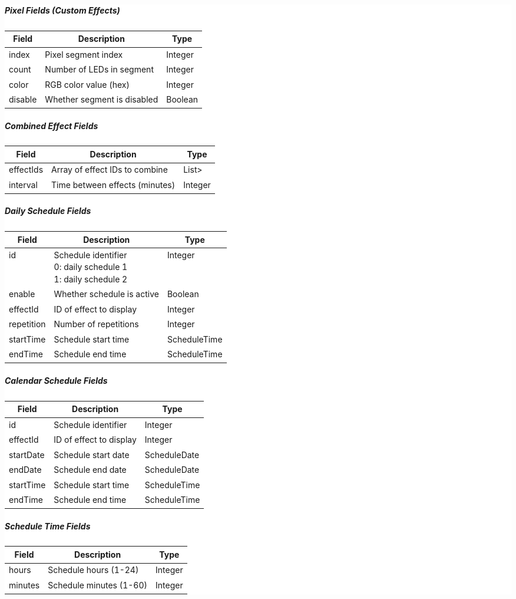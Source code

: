 ##### Pixel Fields (Custom Effects)
| Field | Description | Type |
|-------|-------------|------|
| index | Pixel segment index | Integer |
| count | Number of LEDs in segment | Integer |
| color | RGB color value (hex) | Integer |
| disable | Whether segment is disabled | Boolean |

##### Combined Effect Fields

| Field | Description | Type |
|-------|-------------|------|
| effectIds | Array of effect IDs to combine | List<Integer>> |
| interval | Time between effects (minutes) | Integer |

##### Daily Schedule Fields

| Field | Description | Type |
|-------|-------------|------|
| id | Schedule identifier<br>0: daily schedule 1<br>1: daily schedule 2 | Integer |
| enable | Whether schedule is active | Boolean |
| effectId | ID of effect to display | Integer |
| repetition | Number of repetitions | Integer |
| startTime | Schedule start time | ScheduleTime |
| endTime | Schedule end time | ScheduleTime |

##### Calendar Schedule Fields

| Field | Description | Type |
|-------|-------------|------|
| id | Schedule identifier | Integer |
| effectId | ID of effect to display | Integer |
| startDate | Schedule start date | ScheduleDate |
| endDate | Schedule end date | ScheduleDate |
| startTime | Schedule start time | ScheduleTime |
| endTime | Schedule end time | ScheduleTime |

##### Schedule Time Fields

| Field | Description | Type |
|-------|-------------|------|
| hours | Schedule hours (1-24) | Integer |
| minutes | Schedule minutes (1-60) | Integer |
